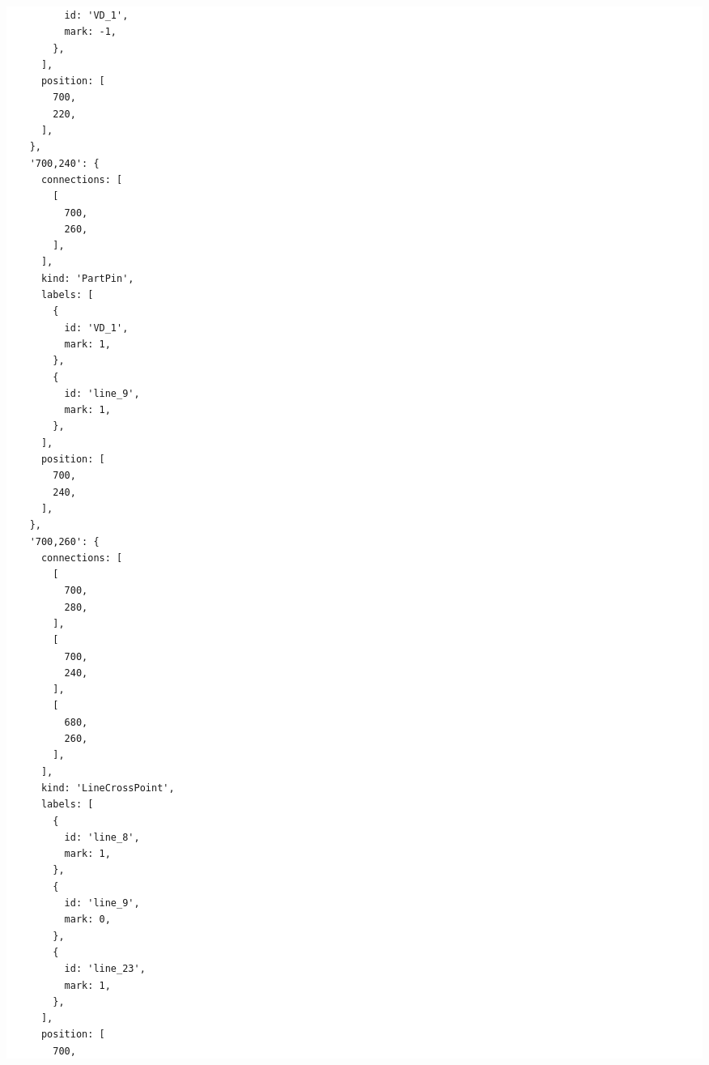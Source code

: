               id: 'VD_1',
              mark: -1,
            },
          ],
          position: [
            700,
            220,
          ],
        },
        '700,240': {
          connections: [
            [
              700,
              260,
            ],
          ],
          kind: 'PartPin',
          labels: [
            {
              id: 'VD_1',
              mark: 1,
            },
            {
              id: 'line_9',
              mark: 1,
            },
          ],
          position: [
            700,
            240,
          ],
        },
        '700,260': {
          connections: [
            [
              700,
              280,
            ],
            [
              700,
              240,
            ],
            [
              680,
              260,
            ],
          ],
          kind: 'LineCrossPoint',
          labels: [
            {
              id: 'line_8',
              mark: 1,
            },
            {
              id: 'line_9',
              mark: 0,
            },
            {
              id: 'line_23',
              mark: 1,
            },
          ],
          position: [
            700,